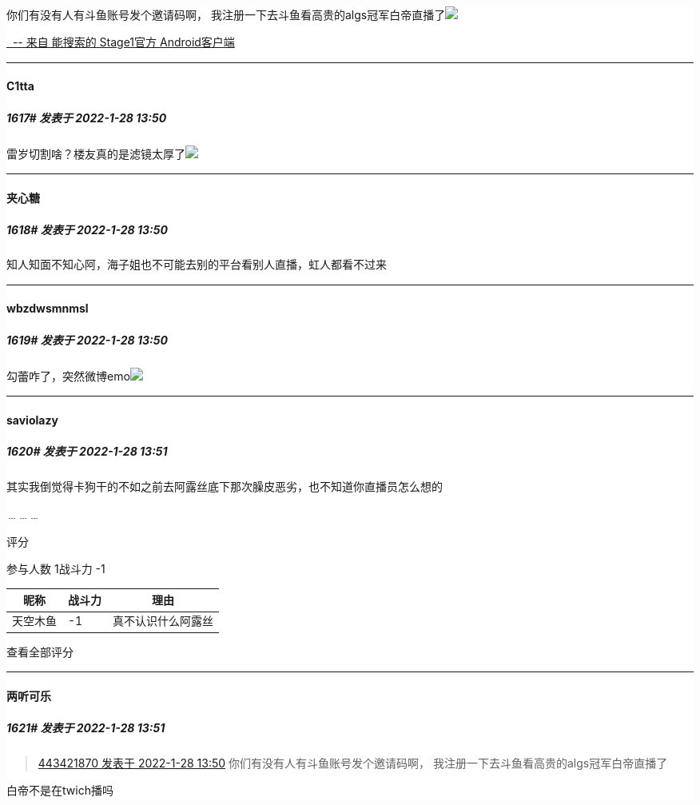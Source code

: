 你们有没有人有斗鱼账号发个邀请码啊，
我注册一下去斗鱼看高贵的algs冠军白帝直播了<img src="https://static.saraba1st.com/image/smiley/face2017/009.gif" referrerpolicy="no-referrer">

[  -- 来自 能搜索的 Stage1官方 Android客户端](https://www.coolapk.com/apk/140634)

*****

####  C1tta  
##### 1617#       发表于 2022-1-28 13:50

雷岁切割啥？楼友真的是滤镜太厚了<img src="https://static.saraba1st.com/image/smiley/face2017/037.png" referrerpolicy="no-referrer">

*****

####  夹心糖  
##### 1618#       发表于 2022-1-28 13:50

知人知面不知心阿，海子姐也不可能去别的平台看别人直播，虹人都看不过来

*****

####  wbzdwsmnmsl  
##### 1619#       发表于 2022-1-28 13:50

勾蕾咋了，突然微博emo<img src="https://static.saraba1st.com/image/smiley/face2017/001.png" referrerpolicy="no-referrer">

*****

####  saviolazy  
##### 1620#       发表于 2022-1-28 13:51

其实我倒觉得卡狗干的不如之前去阿露丝底下那次臊皮恶劣，也不知道你直播员怎么想的

﹍﹍﹍

评分

 参与人数 1战斗力 -1

|昵称|战斗力|理由|
|----|---|---|
| 天空木鱼|-1|真不认识什么阿露丝|

查看全部评分



*****

####  两听可乐  
##### 1621#       发表于 2022-1-28 13:51

<blockquote><a href="httphttps://bbs.saraba1st.com/2b/forum.php?mod=redirect&amp;goto=findpost&amp;pid=54458612&amp;ptid=2048389" target="_blank">443421870 发表于 2022-1-28 13:50</a>
你们有没有人有斗鱼账号发个邀请码啊，
我注册一下去斗鱼看高贵的algs冠军白帝直播了</blockquote>
白帝不是在twich播吗
